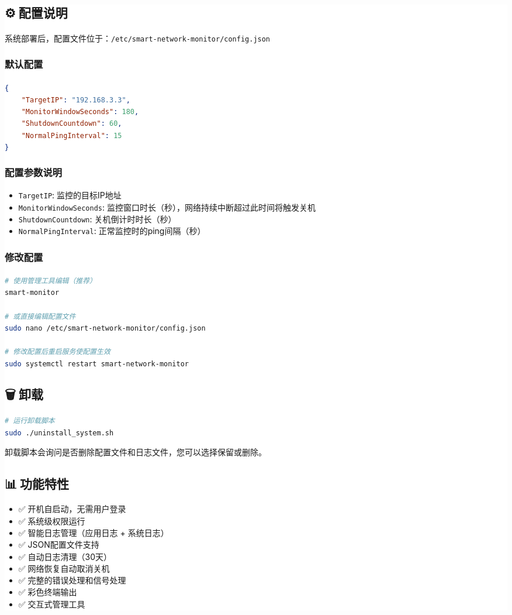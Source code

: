 ## ⚙️ 配置说明

系统部署后，配置文件位于：`/etc/smart-network-monitor/config.json`

### 默认配置
```json
{
    "TargetIP": "192.168.3.3",
    "MonitorWindowSeconds": 180,
    "ShutdownCountdown": 60,
    "NormalPingInterval": 15
}
```

### 配置参数说明
- `TargetIP`: 监控的目标IP地址
- `MonitorWindowSeconds`: 监控窗口时长（秒），网络持续中断超过此时间将触发关机
- `ShutdownCountdown`: 关机倒计时时长（秒）
- `NormalPingInterval`: 正常监控时的ping间隔（秒）

### 修改配置
```bash
# 使用管理工具编辑（推荐）
smart-monitor

# 或直接编辑配置文件
sudo nano /etc/smart-network-monitor/config.json

# 修改配置后重启服务使配置生效
sudo systemctl restart smart-network-monitor
```

## 🗑️ 卸载

```bash
# 运行卸载脚本
sudo ./uninstall_system.sh
```

卸载脚本会询问是否删除配置文件和日志文件，您可以选择保留或删除。

## 📊 功能特性

- ✅ 开机自启动，无需用户登录
- ✅ 系统级权限运行
- ✅ 智能日志管理（应用日志 + 系统日志）
- ✅ JSON配置文件支持
- ✅ 自动日志清理（30天）
- ✅ 网络恢复自动取消关机
- ✅ 完整的错误处理和信号处理
- ✅ 彩色终端输出
- ✅ 交互式管理工具
